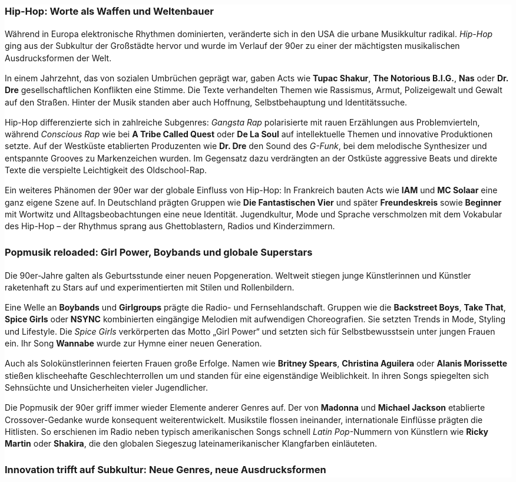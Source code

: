 ### Hip-Hop: Worte als Waffen und Weltenbauer

Während in Europa elektronische Rhythmen dominierten, veränderte sich in den USA die urbane
Musikkultur radikal. _Hip-Hop_ ging aus der Subkultur der Großstädte hervor und wurde im Verlauf der
90er zu einer der mächtigsten musikalischen Ausdrucksformen der Welt.

In einem Jahrzehnt, das von sozialen Umbrüchen geprägt war, gaben Acts wie **Tupac Shakur**, **The
Notorious B.I.G.**, **Nas** oder **Dr. Dre** gesellschaftlichen Konflikten eine Stimme. Die Texte
verhandelten Themen wie Rassismus, Armut, Polizeigewalt und Gewalt auf den Straßen. Hinter der Musik
standen aber auch Hoffnung, Selbstbehauptung und Identitätssuche.

Hip-Hop differenzierte sich in zahlreiche Subgenres: _Gangsta Rap_ polarisierte mit rauen
Erzählungen aus Problemvierteln, während _Conscious Rap_ wie bei **A Tribe Called Quest** oder **De
La Soul** auf intellektuelle Themen und innovative Produktionen setzte. Auf der Westküste
etablierten Produzenten wie **Dr. Dre** den Sound des _G-Funk_, bei dem melodische Synthesizer und
entspannte Grooves zu Markenzeichen wurden. Im Gegensatz dazu verdrängten an der Ostküste aggressive
Beats und direkte Texte die verspielte Leichtigkeit des Oldschool-Rap.

Ein weiteres Phänomen der 90er war der globale Einfluss von Hip-Hop: In Frankreich bauten Acts wie
**IAM** und **MC Solaar** eine ganz eigene Szene auf. In Deutschland prägten Gruppen wie **Die
Fantastischen Vier** und später **Freundeskreis** sowie **Beginner** mit Wortwitz und
Alltagsbeobachtungen eine neue Identität. Jugendkultur, Mode und Sprache verschmolzen mit dem
Vokabular des Hip-Hop – der Rhythmus sprang aus Ghettoblastern, Radios und Kinderzimmern.

### Popmusik reloaded: Girl Power, Boybands und globale Superstars

Die 90er-Jahre galten als Geburtsstunde einer neuen Popgeneration. Weltweit stiegen junge
Künstlerinnen und Künstler raketenhaft zu Stars auf und experimentierten mit Stilen und
Rollenbildern.

Eine Welle an **Boybands** und **Girlgroups** prägte die Radio- und Fernsehlandschaft. Gruppen wie
die **Backstreet Boys**, **Take That**, **Spice Girls** oder **NSYNC** kombinierten eingängige
Melodien mit aufwendigen Choreografien. Sie setzten Trends in Mode, Styling und Lifestyle. Die
_Spice Girls_ verkörperten das Motto „Girl Power“ und setzten sich für Selbstbewusstsein unter
jungen Frauen ein. Ihr Song **Wannabe** wurde zur Hymne einer neuen Generation.

Auch als Solokünstlerinnen feierten Frauen große Erfolge. Namen wie **Britney Spears**, **Christina
Aguilera** oder **Alanis Morissette** stießen klischeehafte Geschlechterrollen um und standen für
eine eigenständige Weiblichkeit. In ihren Songs spiegelten sich Sehnsüchte und Unsicherheiten vieler
Jugendlicher.

Die Popmusik der 90er griff immer wieder Elemente anderer Genres auf. Der von **Madonna** und
**Michael Jackson** etablierte Crossover-Gedanke wurde konsequent weiterentwickelt. Musikstile
flossen ineinander, internationale Einflüsse prägten die Hitlisten. So erschienen im Radio neben
typisch amerikanischen Songs schnell _Latin Pop_-Nummern von Künstlern wie **Ricky Martin** oder
**Shakira**, die den globalen Siegeszug lateinamerikanischer Klangfarben einläuteten.

### Innovation trifft auf Subkultur: Neue Genres, neue Ausdrucksformen
